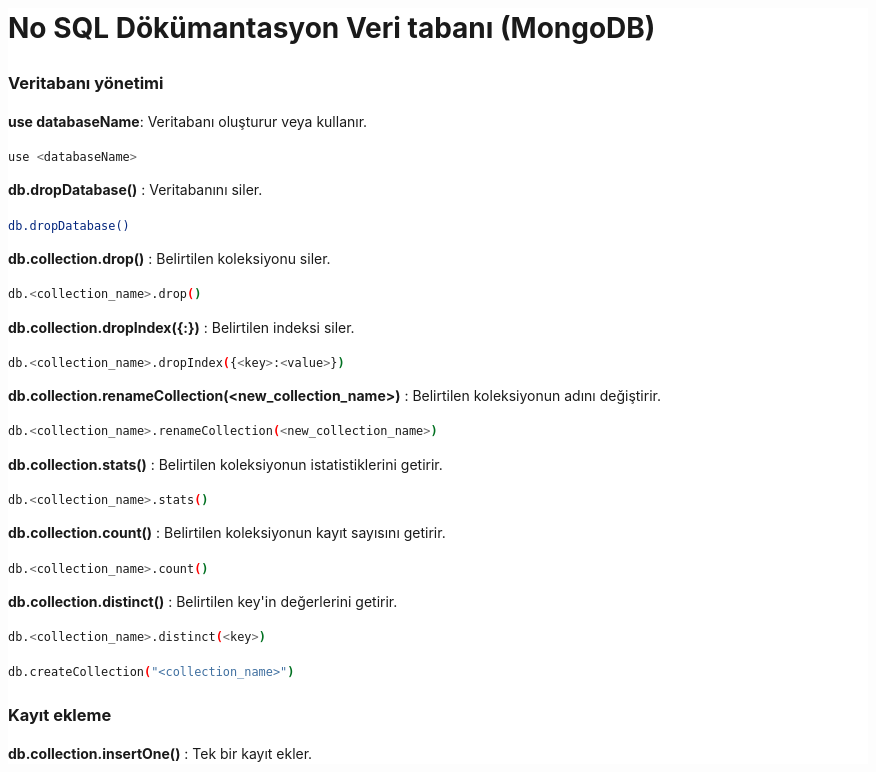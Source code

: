 # No SQL Dökümantasyon Veri tabanı (MongoDB)

### Veritabanı yönetimi

**use databaseName**: Veritabanı oluşturur veya kullanır.

```bash
use <databaseName>
```

**db.dropDatabase()** : Veritabanını siler.

```bash
db.dropDatabase()
```

**db.collection.drop()** : Belirtilen koleksiyonu siler.

```bash
db.<collection_name>.drop()
```

**db.collection.dropIndex({<key>:<value>})** : Belirtilen indeksi siler.

```bash
db.<collection_name>.dropIndex({<key>:<value>})
```

**db.collection.renameCollection(<new_collection_name>)** : Belirtilen koleksiyonun adını değiştirir.

```bash
db.<collection_name>.renameCollection(<new_collection_name>)
```

**db.collection.stats()** : Belirtilen koleksiyonun istatistiklerini getirir.

```bash
db.<collection_name>.stats()
```

**db.collection.count()** : Belirtilen koleksiyonun kayıt sayısını getirir.

```bash
db.<collection_name>.count()
```

**db.collection.distinct(<key>)** : Belirtilen key'in değerlerini getirir.

```bash
db.<collection_name>.distinct(<key>)
```

```bash
db.createCollection("<collection_name>")
```

### Kayıt ekleme

**db.collection.insertOne()** : Tek bir kayıt ekler.
